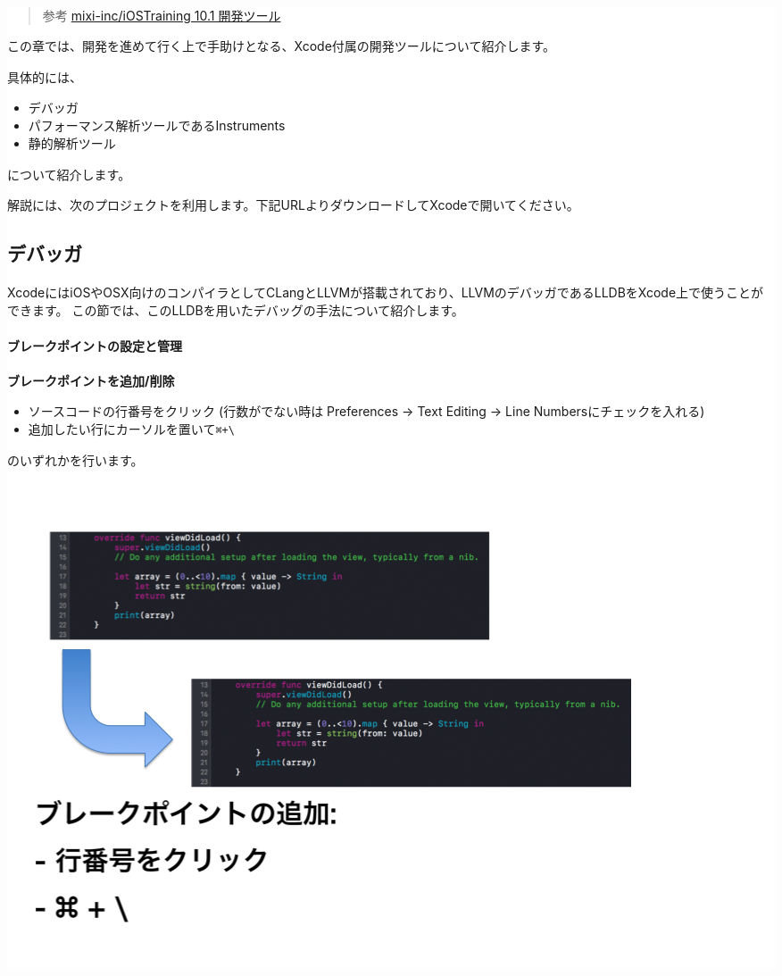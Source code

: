 > 参考 [mixi-inc/iOSTraining 10.1 開発ツール](https://github.com/mixi-inc/iOSTraining/wiki/10.1-%E9%96%8B%E7%99%BA%E3%83%84%E3%83%BC%E3%83%AB)

この章では、開発を進めて行く上で手助けとなる、Xcode付属の開発ツールについて紹介します。

具体的には、

- デバッガ
- パフォーマンス解析ツールであるInstruments
- 静的解析ツール

について紹介します。

解説には、次のプロジェクトを利用します。下記URLよりダウンロードしてXcodeで開いてください。

## デバッガ

XcodeにはiOSやOSX向けのコンパイラとしてCLangとLLVMが搭載されており、LLVMのデバッガであるLLDBをXcode上で使うことができます。
この節では、このLLDBを用いたデバッグの手法について紹介します。

#### ブレークポイントの設定と管理

**ブレークポイントを追加/削除**

- ソースコードの行番号をクリック  (行数がでない時は Preferences → Text Editing → Line Numbersにチェックを入れる)
- 追加したい行にカーソルを置いて`⌘+\`

のいずれかを行います。

![](./images/1_1/image1.png)
